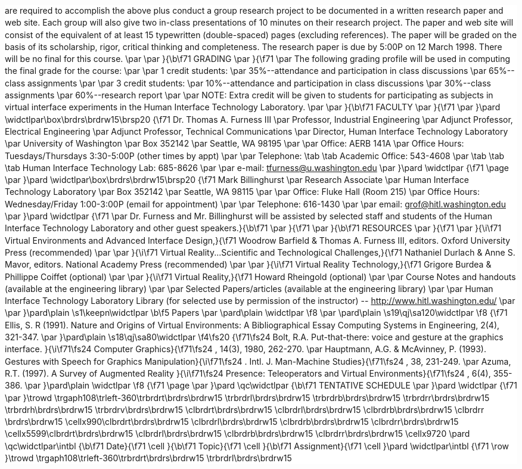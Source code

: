 are required to accomplish the above plus conduct a group research project to
be documented in a written research paper and web site. Each group will also
give two in-class presentations of 10 minutes on their research project. The
paper and web site will consist of the equivalent of at least 15 typewritten
(double-spaced) pages (excluding references). The paper will be graded on the
basis of its scholarship, rigor, critical thinking and completeness. The
research paper is due by 5:00P on 12 March 1998. There will be no final for
this course. \par \par }{\b\f71 GRADING \par }{\f71 \par The following grading
profile will be used in computing the final grade for the course: \par \par 1
credit students: \par 35%--attendance and participation in class discussions
\par 65%--class assignments \par \par 3 credit students: \par 10%--attendance
and participation in class discussions \par 30%--class assignments \par
60%--research report \par \par NOTE: Extra credit will be given to students
for participating as subjects in virtual interface experiments in the Human
Interface Technology Laboratory. \par \par }{\b\f71 FACULTY \par }{\f71 \par
}\pard \widctlpar\box\brdrs\brdrw15\brsp20 {\f71 Dr. Thomas A. Furness III
\par Professor, Industrial Engineering \par Adjunct Professor, Electrical
Engineering \par Adjunct Professor, Technical Communications \par Director,
Human Interface Technology Laboratory \par University of Washington \par Box
352142 \par Seattle, WA 98195 \par \par Office: AERB 141A \par Office Hours:
Tuesdays/Thursdays 3:30-5:00P (other times by appt) \par \par Telephone: \tab
\tab Academic Office: 543-4608 \par \tab \tab \tab Human Interface Technology
Lab: 685-8626 \par \par e-mail: tfurness@u.washington.edu \par }\pard
\widctlpar {\f71 \page \par }\pard \widctlpar\box\brdrs\brdrw15\brsp20 {\f71
Mark Billinghurst \par Research Associate \par Human Interface Technology
Laboratory \par Box 352142 \par Seattle, WA 98115 \par \par Office: Fluke Hall
(Room 215) \par Office Hours: Wednesday/Friday 1:00-3:00P (email for
appointment) \par \par Telephone: 616-1430 \par \par email:
grof@hitl.washington.edu \par }\pard \widctlpar {\f71 \par Dr. Furness and Mr.
Billinghurst will be assisted by selected staff and students of the Human
Interface Technology Laboratory and other guest speakers.}{\b\f71 \par }{\f71
\par }{\b\f71 RESOURCES \par }{\f71 \par }{\i\f71 Virtual Environments and
Advanced Interface Design,}{\f71 Woodrow Barfield & Thomas A. Furness III,
editors. Oxford University Press (recommended) \par \par }{\i\f71 Virtual
Reality...Scientific and Technological Challenges,}{\f71 Nathaniel Durlach &
Anne S. Mavor, editors. National Academy Press (recommended) \par \par
}{\i\f71 Virtual Reality Technology,}{\f71 Grigore Burdea & Phillippe Coiffet
(optional) \par \par }{\i\f71 Virtual Reality,}{\f71 Howard Rheingold
(optional) \par \par Course Notes and handouts (available at the engineering
library) \par \par Selected Papers/articles (available at the engineering
library) \par \par Human Interface Technology Laboratory Library (for selected
use by permission of the instructor) -- http://www.hitl.washington.edu/ \par
\par }\pard\plain \s1\keepn\widctlpar \b\f5 Papers \par \pard\plain \widctlpar
\f8 \par \pard\plain \s19\qj\sa120\widctlpar \f8 {\f71 Ellis, S. R (1991).
Nature and Origins of Virtual Environments: A Bibliographical Essay Computing
Systems in Engineering, 2(4), 321-347. \par }\pard\plain
\s18\qj\sa80\widctlpar \f4\fs20 {\f71\fs24 Bolt, R.A. Put-that-there: voice
and gesture at the graphics interface. }{\i\f71\fs24 Computer
Graphics}{\f71\fs24 , 14(3), 1980, 262-270. \par Hauptmann, A.G. & McAvinney,
P. (1993). Gestures with Speech for Graphics Manipulation}{\i\f71\fs24 . Intl.
J. Man-Machine Studies}{\f71\fs24 , 38, 231-249. \par Azuma, R.T. (1997). A
Survey of Augmented Reality }{\i\f71\fs24 Presence: Teleoperators and Virtual
Environments}{\f71\fs24 , 6(4), 355-386. \par }\pard\plain \widctlpar \f8
{\f71 \page \par }\pard \qc\widctlpar {\b\f71 TENTATIVE SCHEDULE \par }\pard
\widctlpar {\f71 \par }\trowd \trgaph108\trleft-360\trbrdrt\brdrs\brdrw15
\trbrdrl\brdrs\brdrw15 \trbrdrb\brdrs\brdrw15 \trbrdrr\brdrs\brdrw15
\trbrdrh\brdrs\brdrw15 \trbrdrv\brdrs\brdrw15 \clbrdrt\brdrs\brdrw15
\clbrdrl\brdrs\brdrw15 \clbrdrb\brdrs\brdrw15 \clbrdrr \brdrs\brdrw15
\cellx990\clbrdrt\brdrs\brdrw15 \clbrdrl\brdrs\brdrw15 \clbrdrb\brdrs\brdrw15
\clbrdrr\brdrs\brdrw15 \cellx5599\clbrdrt\brdrs\brdrw15 \clbrdrl\brdrs\brdrw15
\clbrdrb\brdrs\brdrw15 \clbrdrr\brdrs\brdrw15 \cellx9720 \pard
\qc\widctlpar\intbl {\b\f71 Date}{\f71 \cell }{\b\f71 Topic}{\f71 \cell
}{\b\f71 Assignment}{\f71 \cell }\pard \widctlpar\intbl {\f71 \row }\trowd
\trgaph108\trleft-360\trbrdrt\brdrs\brdrw15 \trbrdrl\brdrs\brdrw15